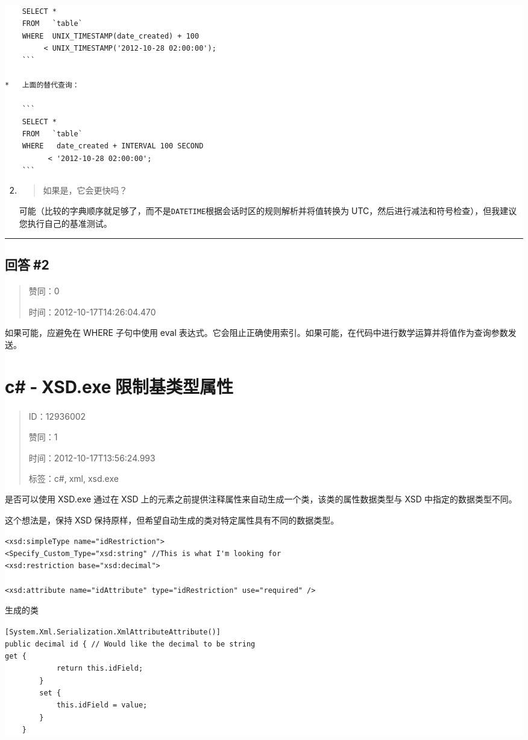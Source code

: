         SELECT *
        FROM   `table`
        WHERE  UNIX_TIMESTAMP(date_created) + 100
             < UNIX_TIMESTAMP('2012-10-28 02:00:00'); 
        ```

    *   上面的替代查询：

        ```
        SELECT *
        FROM   `table`
        WHERE   date_created + INTERVAL 100 SECOND
              < '2012-10-28 02:00:00'; 
        ```

2.  > 如果是，它会更快吗？

    可能（比较的字典顺序就足够了，而不是`DATETIME`根据会话时区的规则解析并将值转换为 UTC，然后进行减法和符号检查），但我建议您执行自己的基准测试。

* * *

## 回答 #2

> 赞同：0
> 
> 时间：2012-10-17T14:26:04.470

如果可能，应避免在 WHERE 子句中使用 eval 表达式。它会阻止正确使用索引。如果可能，在代码中进行数学运算并将值作为查询参数发送。

# c# - XSD.exe 限制基类型属性

> ID：12936002
> 
> 赞同：1
> 
> 时间：2012-10-17T13:56:24.993
> 
> 标签：c#, xml, xsd.exe

是否可以使用 XSD.exe 通过在 XSD 上的元素之前提供注释属性来自动生成一个类，该类的属性数据类型与 XSD 中指定的数据类型不同。

这个想法是，保持 XSD 保持原样，但希望自动生成的类对特定属性具有不同的数据类型。

```
<xsd:simpleType name="idRestriction">
<Specify_Custom_Type="xsd:string" //This is what I'm looking for
<xsd:restriction base="xsd:decimal">

<xsd:attribute name="idAttribute" type="idRestriction" use="required" /> 
```

生成的类

```
[System.Xml.Serialization.XmlAttributeAttribute()]
public decimal id { // Would like the decimal to be string
get {
            return this.idField;
        }
        set {
            this.idField = value;
        }
    } 
```
